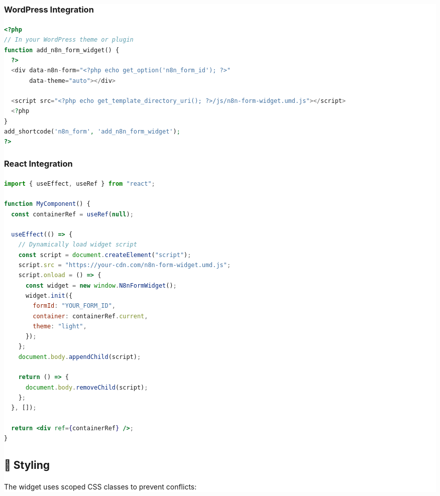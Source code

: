 ### WordPress Integration

```php
<?php
// In your WordPress theme or plugin
function add_n8n_form_widget() {
  ?>
  <div data-n8n-form="<?php echo get_option('n8n_form_id'); ?>"
       data-theme="auto"></div>

  <script src="<?php echo get_template_directory_uri(); ?>/js/n8n-form-widget.umd.js"></script>
  <?php
}
add_shortcode('n8n_form', 'add_n8n_form_widget');
?>
```

### React Integration

```jsx
import { useEffect, useRef } from "react";

function MyComponent() {
  const containerRef = useRef(null);

  useEffect(() => {
    // Dynamically load widget script
    const script = document.createElement("script");
    script.src = "https://your-cdn.com/n8n-form-widget.umd.js";
    script.onload = () => {
      const widget = new window.N8nFormWidget();
      widget.init({
        formId: "YOUR_FORM_ID",
        container: containerRef.current,
        theme: "light",
      });
    };
    document.body.appendChild(script);

    return () => {
      document.body.removeChild(script);
    };
  }, []);

  return <div ref={containerRef} />;
}
```

## 🎨 Styling

The widget uses scoped CSS classes to prevent conflicts:
